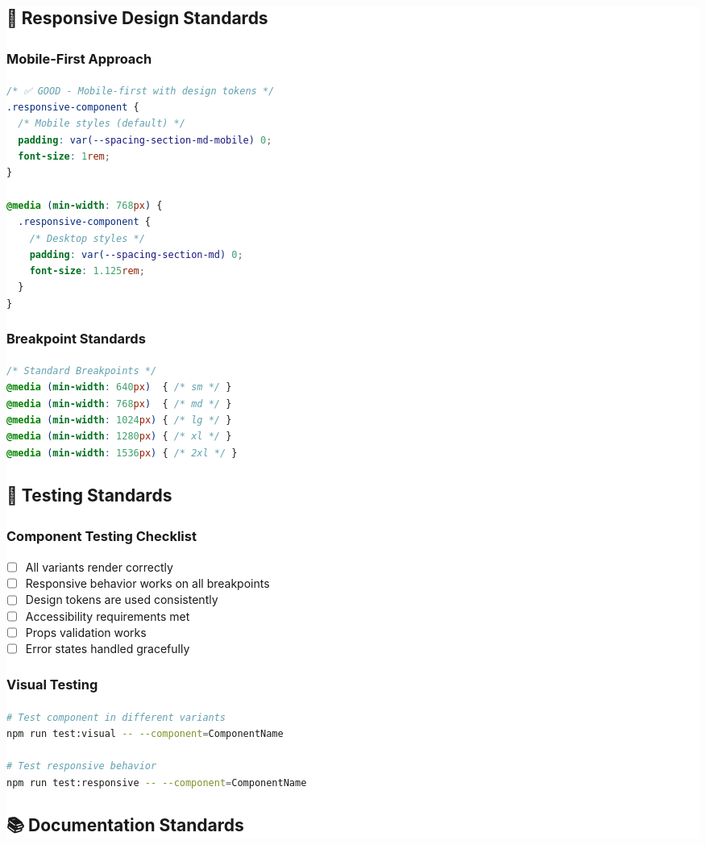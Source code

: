 ## 📱 **Responsive Design Standards**

### **Mobile-First Approach**
```css
/* ✅ GOOD - Mobile-first with design tokens */
.responsive-component {
  /* Mobile styles (default) */
  padding: var(--spacing-section-md-mobile) 0;
  font-size: 1rem;
}

@media (min-width: 768px) {
  .responsive-component {
    /* Desktop styles */
    padding: var(--spacing-section-md) 0;
    font-size: 1.125rem;
  }
}
```

### **Breakpoint Standards**
```css
/* Standard Breakpoints */
@media (min-width: 640px)  { /* sm */ }
@media (min-width: 768px)  { /* md */ }
@media (min-width: 1024px) { /* lg */ }
@media (min-width: 1280px) { /* xl */ }
@media (min-width: 1536px) { /* 2xl */ }
```

## 🧪 **Testing Standards**

### **Component Testing Checklist**
- [ ] All variants render correctly
- [ ] Responsive behavior works on all breakpoints
- [ ] Design tokens are used consistently
- [ ] Accessibility requirements met
- [ ] Props validation works
- [ ] Error states handled gracefully

### **Visual Testing**
```bash
# Test component in different variants
npm run test:visual -- --component=ComponentName

# Test responsive behavior
npm run test:responsive -- --component=ComponentName
```

## 📚 **Documentation Standards**
